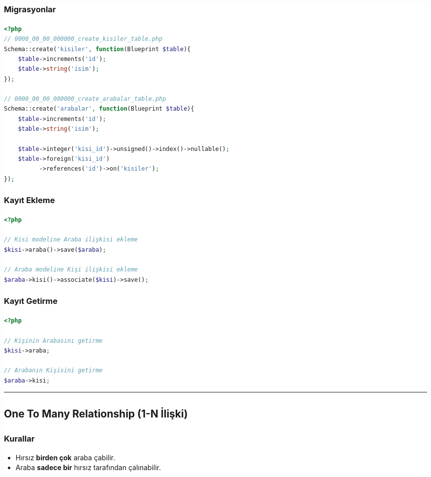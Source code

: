 ### Migrasyonlar

```php
<?php
// 0000_00_00_000000_create_kisiler_table.php
Schema::create('kisiler', function(Blueprint $table){
    $table->increments('id');
    $table->string('isim');
});

// 0000_00_00_000000_create_arabalar_table.php
Schema::create('arabalar', function(Blueprint $table){
    $table->increments('id');
    $table->string('isim');

    $table->integer('kisi_id')->unsigned()->index()->nullable();
    $table->foreign('kisi_id')
          ->references('id')->on('kisiler');
});
```

### Kayıt Ekleme

```php
<?php

// Kisi modeline Araba ilişkisi ekleme
$kisi->araba()->save($araba);

// Araba modeline Kişi ilişkisi ekleme
$araba->kisi()->associate($kisi)->save();
```

### Kayıt Getirme

```php
<?php

// Kişinin Arabasını getirme
$kisi->araba;

// Arabanın Kişisini getirme
$araba->kisi;
```

---

## One To Many Relationship (1-N İlişki)

### Kurallar

- Hırsız **birden çok** araba çabilir.
- Araba **sadece bir** hırsız tarafından çalınabilir.
